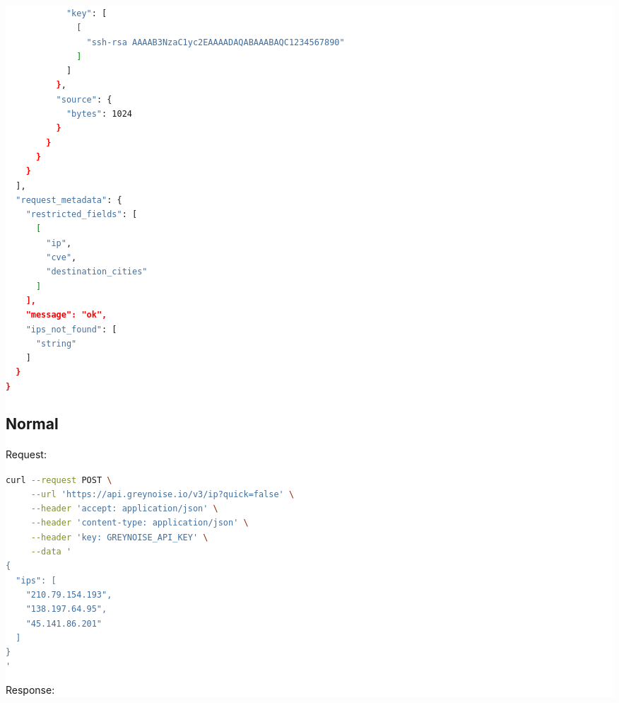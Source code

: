 ```bash
            "key": [
              [
                "ssh-rsa AAAAB3NzaC1yc2EAAAADAQABAAABAQC1234567890"
              ]
            ]
          },
          "source": {
            "bytes": 1024
          }
        }
      }
    }
  ],
  "request_metadata": {
    "restricted_fields": [
      [
        "ip",
        "cve",
        "destination_cities"
      ]
    ],
    "message": "ok",
    "ips_not_found": [
      "string"
    ]
  }
}
```

## Normal

Request:

```bash
curl --request POST \
     --url 'https://api.greynoise.io/v3/ip?quick=false' \
     --header 'accept: application/json' \
     --header 'content-type: application/json' \
     --header 'key: GREYNOISE_API_KEY' \
     --data '
{
  "ips": [
    "210.79.154.193",
    "138.197.64.95",
    "45.141.86.201"
  ]
}
'
```

Response:
